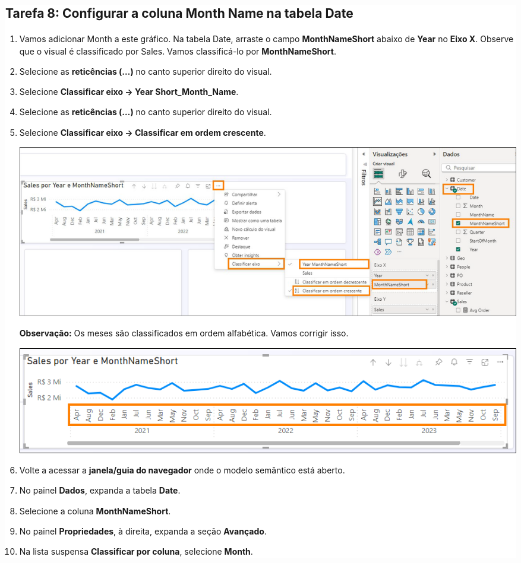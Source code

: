 ## Tarefa 8: Configurar a coluna Month Name na tabela Date

1.	Vamos adicionar Month a este gráfico. Na tabela Date, arraste o campo **MonthNameShort** abaixo de **Year** no **Eixo X**. Observe que o visual é classificado por Sales. Vamos classificá-lo por **MonthNameShort**.

2.	Selecione as **reticências (…)** no canto superior direito do visual.

3.	Selecione **Classificar eixo -> Year Short_Month_Name**.

4.	Selecione as **reticências (…)** no canto superior direito do visual.

5.	Selecione **Classificar eixo -> Classificar em ordem crescente**.

    ![](../media/lab-07/image075.png)

    **Observação:** Os meses são classificados em ordem alfabética. Vamos corrigir isso.

    ![](../media/lab-07/image078.png)
 
6.	Volte a acessar a **janela/guia do navegador** onde o modelo semântico está aberto.

7.	No painel **Dados**, expanda a tabela **Date**.

8.	Selecione a coluna **MonthNameShort**.

9.	No painel **Propriedades**, à direita, expanda a seção **Avançado**.

10.	Na lista suspensa **Classificar por coluna**, selecione **Month**.

